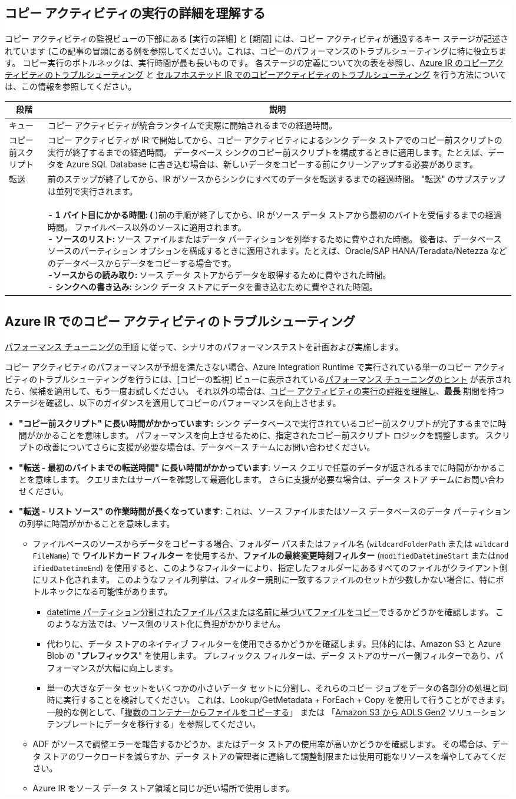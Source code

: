 ## <a name="understand-copy-activity-execution-details"></a>コピー アクティビティの実行の詳細を理解する

コピー アクティビティの監視ビューの下部にある [実行の詳細] と [期間] には、コピー アクティビティが通過するキー ステージが記述されています (この記事の冒頭にある例を参照してください)。これは、コピーのパフォーマンスのトラブルシューティングに特に役立ちます。 コピー実行のボトルネックは、実行時間が最も長いものです。 各ステージの定義について次の表を参照し、[Azure IR のコピーアクティビティのトラブルシューティング](#troubleshoot-copy-activity-on-azure-ir) と [セルフホステッド IR でのコピーアクティビティのトラブルシューティング](#troubleshoot-copy-activity-on-self-hosted-ir) を行う方法については、この情報を参照してください。

| 段階           | 説明                                                  |
| --------------- | ------------------------------------------------------------ |
| キュー           | コピー アクティビティが統合ランタイムで実際に開始されるまでの経過時間。 |
| コピー前スクリプト | コピー アクティビティが IR で開始してから、コピー アクティビティによるシンク データ ストアでのコピー前スクリプトの実行が終了するまでの経過時間。 データベース シンクのコピー前スクリプトを構成するときに適用します。たとえば、データを Azure SQL Database に書き込む場合は、新しいデータをコピーする前にクリーンアップする必要があります。 |
| 転送        | 前のステップが終了してから、IR がソースからシンクにすべてのデータを転送するまでの経過時間。 "転送" のサブステップは並列で実行されます。<br><br>- **1 バイト目にかかる時間: (** )前の手順が終了してから、IR がソース データ ストアから最初のバイトを受信するまでの経過時間。 ファイルベース以外のソースに適用されます。<br>- **ソースのリスト:** ソース ファイルまたはデータ パーティションを列挙するために費やされた時間。 後者は、データベース ソースのパーティション オプションを構成するときに適用されます。たとえば、Oracle/SAP HANA/Teradata/Netezza などのデータベースからデータをコピーする場合です。<br/>-**ソースからの読み取り:** ソース データ ストアからデータを取得するために費やされた時間。<br/>- **シンクへの書き込み:** シンク データ ストアにデータを書き込むために費やされた時間。 |

## <a name="troubleshoot-copy-activity-on-azure-ir"></a>Azure IR でのコピー アクティビティのトラブルシューティング

[パフォーマンス チューニングの手順](copy-activity-performance.md#performance-tuning-steps) に従って、シナリオのパフォーマンステストを計画および実施します。 

コピー アクティビティのパフォーマンスが予想を満たさない場合、Azure Integration Runtime で実行されている単一のコピー アクティビティのトラブルシューティングを行うには、[コピーの監視] ビューに表示されている[パフォーマンス チューニングのヒント](#performance-tuning-tips) が表示されたら、候補を適用して、もう一度お試しください。 それ以外の場合は、[コピー アクティビティの実行の詳細を理解し](#understand-copy-activity-execution-details)、**最長** 期間を持つステージを確認し、以下のガイダンスを適用してコピーのパフォーマンスを向上させます。

- **"コピー前スクリプト" に長い時間がかかっています:** シンク データベースで実行されているコピー前スクリプトが完了するまでに時間がかかることを意味します。 パフォーマンスを向上させるために、指定されたコピー前スクリプト ロジックを調整します。 スクリプトの改善についてさらに支援が必要な場合は、データベース チームにお問い合わせください。

- **"転送 - 最初のバイトまでの転送時間" に長い時間がかかっています**: ソース クエリで任意のデータが返されるまでに時間がかかることを意味します。 クエリまたはサーバーを確認して最適化します。 さらに支援が必要な場合は、データ ストア チームにお問い合わせください。

- **"転送 - リスト ソース" の作業時間が長くなっています**: これは、ソース ファイルまたはソース データベースのデータ パーティションの列挙に時間がかかることを意味します。

  - ファイルベースのソースからデータをコピーする場合、フォルダー パスまたはファイル名 (`wildcardFolderPath` または `wildcardFileName`) で **ワイルドカード フィルター** を使用するか、**ファイルの最終変更時刻フィルター** (`modifiedDatetimeStart` または`modifiedDatetimeEnd`) を使用すると、このようなフィルターにより、指定したフォルダーにあるすべてのファイルがクライアント側にリスト化されます。 このようなファイル列挙は、フィルター規則に一致するファイルのセットが少数しかない場合に、特にボトルネックになる可能性があります。

    - [datetime パーティション分割されたファイルパスまたは名前に基づいてファイルをコピー](tutorial-incremental-copy-partitioned-file-name-copy-data-tool.md)できるかどうかを確認します。 このような方法では、ソース側のリスト化に負担がかかりません。

    - 代わりに、データ ストアのネイティブ フィルターを使用できるかどうかを確認します。具体的には、Amazon S3 と Azure Blob の "**プレフィックス**" を使用します。 プレフィックス フィルターは、データ ストアのサーバー側フィルターであり、パフォーマンスが大幅に向上します。

    - 単一の大きなデータ セットをいくつかの小さいデータ セットに分割し、それらのコピー ジョブをデータの各部分の処理と同時に実行することを検討してください。 これは、Lookup/GetMetadata + ForEach + Copy を使用して行うことができます。 一般的な例として、「[複数のコンテナーからファイルをコピーする](solution-template-copy-files-multiple-containers.md)」 または 「[Amazon S3 から ADLS Gen2](solution-template-migration-s3-azure.md) ソリューションテンプレートにデータを移行する」を参照してください。

  - ADF がソースで調整エラーを報告するかどうか、またはデータ ストアの使用率が高いかどうかを確認します。 その場合は、データ ストアのワークロードを減らすか、データ ストアの管理者に連絡して調整制限または使用可能なリソースを増やしてみてください。

  - Azure IR をソース データ ストア領域と同じか近い場所で使用します。
